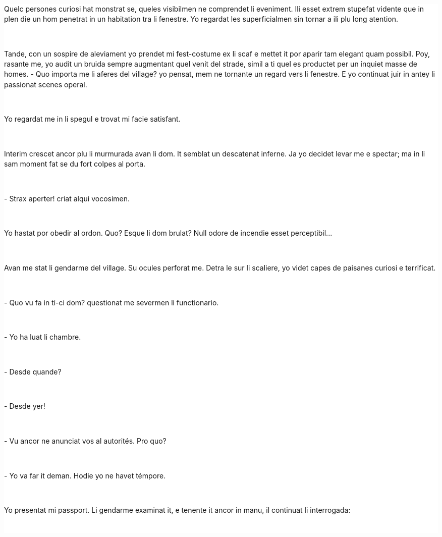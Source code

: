 
Quelc persones curiosi hat monstrat se, queles visibilmen ne comprendet
li eveniment. Ili esset extrem stupefat vidente que in plen die un hom
penetrat in un habitation tra li fenestre. Yo regardat les
superficialmen sin tornar a ili plu long atention.

 

Tande, con un sospire de aleviament yo prendet mi fest-costume ex li
scaf e mettet it por aparir tam elegant quam possibil. Poy, rasante me,
yo audit un bruida sempre augmentant quel venit del strade, simil a ti
quel es productet per un ínquiet masse de homes. - Quo importa me li
aferes del village? yo pensat, mem ne tornante un regard vers li
fenestre. E yo continuat juir in antey li passionat scenes operal.

 

Yo regardat me in li spegul e trovat mi facie satisfant.

 

Interim crescet ancor plu li murmurada avan li dom. It semblat un
descatenat inferne. Ja yo decidet levar me e spectar; ma in li sam
moment fat se du fort colpes al porta.

 

\- Strax aperter! criat alqui vocosimen.

 

Yo hastat por obedir al ordon. Quo? Esque li dom brulat? Null odore de
incendie esset perceptibil\...

 

Avan me stat li gendarme del village. Su ocules perforat me. Detra le
sur li scaliere, yo videt capes de paisanes curiosi e terrificat.

 

\- Quo vu fa in ti-ci dom? questionat me severmen li functionario.

 

\- Yo ha luat li chambre.

 

\- Desde quande?

 

\- Desde yer!

 

\- Vu ancor ne anunciat vos al autorités. Pro quo?

 

\- Yo va far it deman. Hodie yo ne havet témpore.

 

Yo presentat mi passport. Li gendarme examinat it, e tenente it ancor in
manu, il continuat li interrogada:

 
